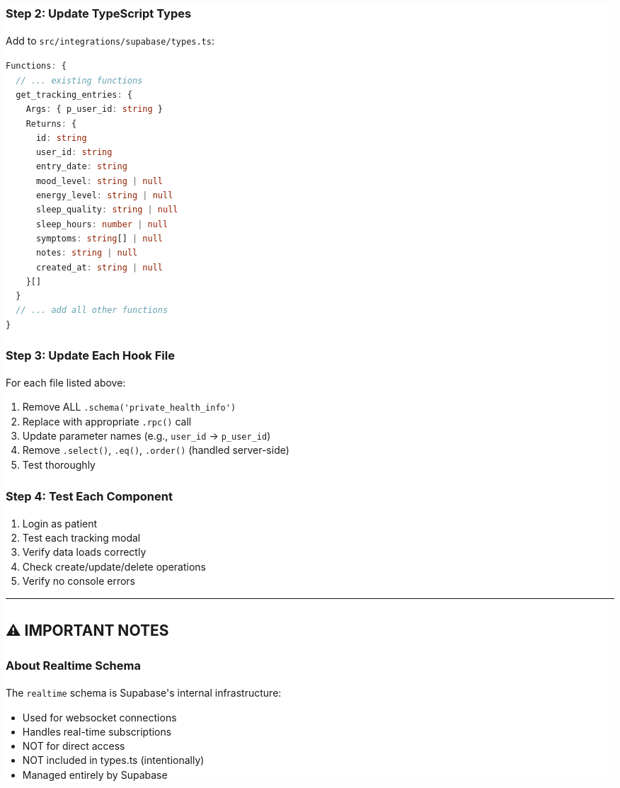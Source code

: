 ### Step 2: Update TypeScript Types
Add to `src/integrations/supabase/types.ts`:
```typescript
Functions: {
  // ... existing functions
  get_tracking_entries: {
    Args: { p_user_id: string }
    Returns: {
      id: string
      user_id: string
      entry_date: string
      mood_level: string | null
      energy_level: string | null
      sleep_quality: string | null
      sleep_hours: number | null
      symptoms: string[] | null
      notes: string | null
      created_at: string | null
    }[]
  }
  // ... add all other functions
}
```

### Step 3: Update Each Hook File
For each file listed above:
1. Remove ALL `.schema('private_health_info')`
2. Replace with appropriate `.rpc()` call
3. Update parameter names (e.g., `user_id` → `p_user_id`)
4. Remove `.select()`, `.eq()`, `.order()` (handled server-side)
5. Test thoroughly

### Step 4: Test Each Component
1. Login as patient
2. Test each tracking modal
3. Verify data loads correctly
4. Check create/update/delete operations
5. Verify no console errors

---

## ⚠️ IMPORTANT NOTES

### About Realtime Schema
The `realtime` schema is Supabase's internal infrastructure:
- Used for websocket connections
- Handles real-time subscriptions
- NOT for direct access
- NOT included in types.ts (intentionally)
- Managed entirely by Supabase
